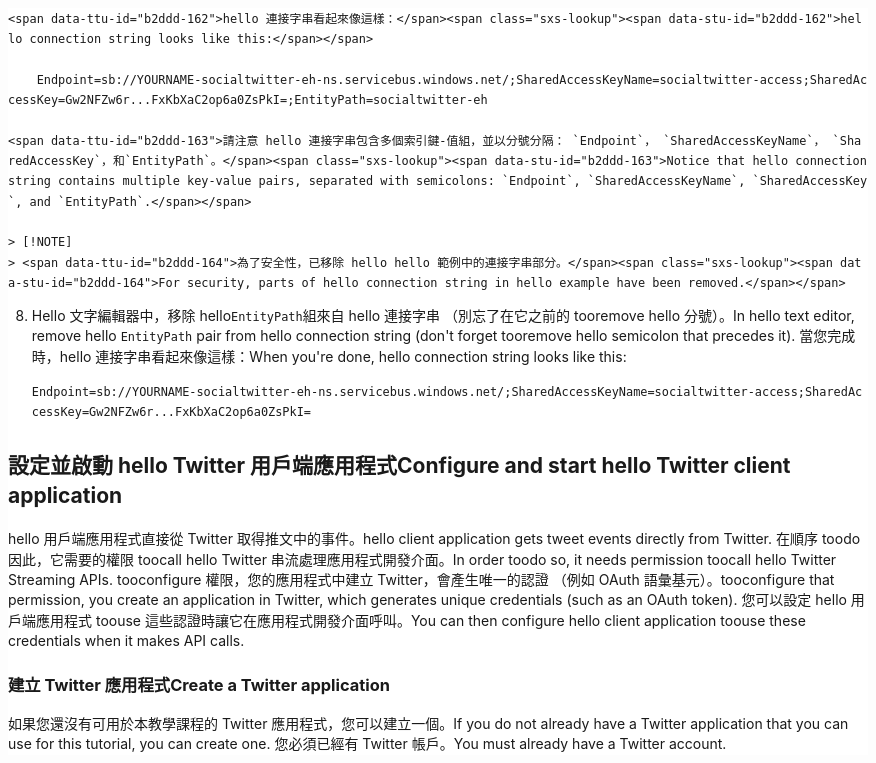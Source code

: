     <span data-ttu-id="b2ddd-162">hello 連接字串看起來像這樣：</span><span class="sxs-lookup"><span data-stu-id="b2ddd-162">hello connection string looks like this:</span></span>

        Endpoint=sb://YOURNAME-socialtwitter-eh-ns.servicebus.windows.net/;SharedAccessKeyName=socialtwitter-access;SharedAccessKey=Gw2NFZw6r...FxKbXaC2op6a0ZsPkI=;EntityPath=socialtwitter-eh

    <span data-ttu-id="b2ddd-163">請注意 hello 連接字串包含多個索引鍵-值組，並以分號分隔： `Endpoint`， `SharedAccessKeyName`， `SharedAccessKey`，和`EntityPath`。</span><span class="sxs-lookup"><span data-stu-id="b2ddd-163">Notice that hello connection string contains multiple key-value pairs, separated with semicolons: `Endpoint`, `SharedAccessKeyName`, `SharedAccessKey`, and `EntityPath`.</span></span>  

    > [!NOTE]
    > <span data-ttu-id="b2ddd-164">為了安全性，已移除 hello hello 範例中的連接字串部分。</span><span class="sxs-lookup"><span data-stu-id="b2ddd-164">For security, parts of hello connection string in hello example have been removed.</span></span>

8.  <span data-ttu-id="b2ddd-165">Hello 文字編輯器中，移除 hello`EntityPath`組來自 hello 連接字串 （別忘了在它之前的 tooremove hello 分號）。</span><span class="sxs-lookup"><span data-stu-id="b2ddd-165">In hello text editor, remove hello `EntityPath` pair from hello connection string (don't forget tooremove hello semicolon that precedes it).</span></span> <span data-ttu-id="b2ddd-166">當您完成時，hello 連接字串看起來像這樣：</span><span class="sxs-lookup"><span data-stu-id="b2ddd-166">When you're done, hello connection string looks like this:</span></span>

        Endpoint=sb://YOURNAME-socialtwitter-eh-ns.servicebus.windows.net/;SharedAccessKeyName=socialtwitter-access;SharedAccessKey=Gw2NFZw6r...FxKbXaC2op6a0ZsPkI=


## <a name="configure-and-start-hello-twitter-client-application"></a><span data-ttu-id="b2ddd-167">設定並啟動 hello Twitter 用戶端應用程式</span><span class="sxs-lookup"><span data-stu-id="b2ddd-167">Configure and start hello Twitter client application</span></span>
<span data-ttu-id="b2ddd-168">hello 用戶端應用程式直接從 Twitter 取得推文中的事件。</span><span class="sxs-lookup"><span data-stu-id="b2ddd-168">hello client application gets tweet events directly from Twitter.</span></span> <span data-ttu-id="b2ddd-169">在順序 toodo 因此，它需要的權限 toocall hello Twitter 串流處理應用程式開發介面。</span><span class="sxs-lookup"><span data-stu-id="b2ddd-169">In order toodo so, it needs permission toocall hello Twitter Streaming APIs.</span></span> <span data-ttu-id="b2ddd-170">tooconfigure 權限，您的應用程式中建立 Twitter，會產生唯一的認證 （例如 OAuth 語彙基元）。</span><span class="sxs-lookup"><span data-stu-id="b2ddd-170">tooconfigure that permission, you create an application in Twitter, which generates unique credentials (such as an OAuth token).</span></span> <span data-ttu-id="b2ddd-171">您可以設定 hello 用戶端應用程式 toouse 這些認證時讓它在應用程式開發介面呼叫。</span><span class="sxs-lookup"><span data-stu-id="b2ddd-171">You can then configure hello client application toouse these credentials when it makes API calls.</span></span> 

### <a name="create-a-twitter-application"></a><span data-ttu-id="b2ddd-172">建立 Twitter 應用程式</span><span class="sxs-lookup"><span data-stu-id="b2ddd-172">Create a Twitter application</span></span>
<span data-ttu-id="b2ddd-173">如果您還沒有可用於本教學課程的 Twitter 應用程式，您可以建立一個。</span><span class="sxs-lookup"><span data-stu-id="b2ddd-173">If you do not already have a Twitter application that you can use for this tutorial, you can create one.</span></span> <span data-ttu-id="b2ddd-174">您必須已經有 Twitter 帳戶。</span><span class="sxs-lookup"><span data-stu-id="b2ddd-174">You must already have a Twitter account.</span></span>

